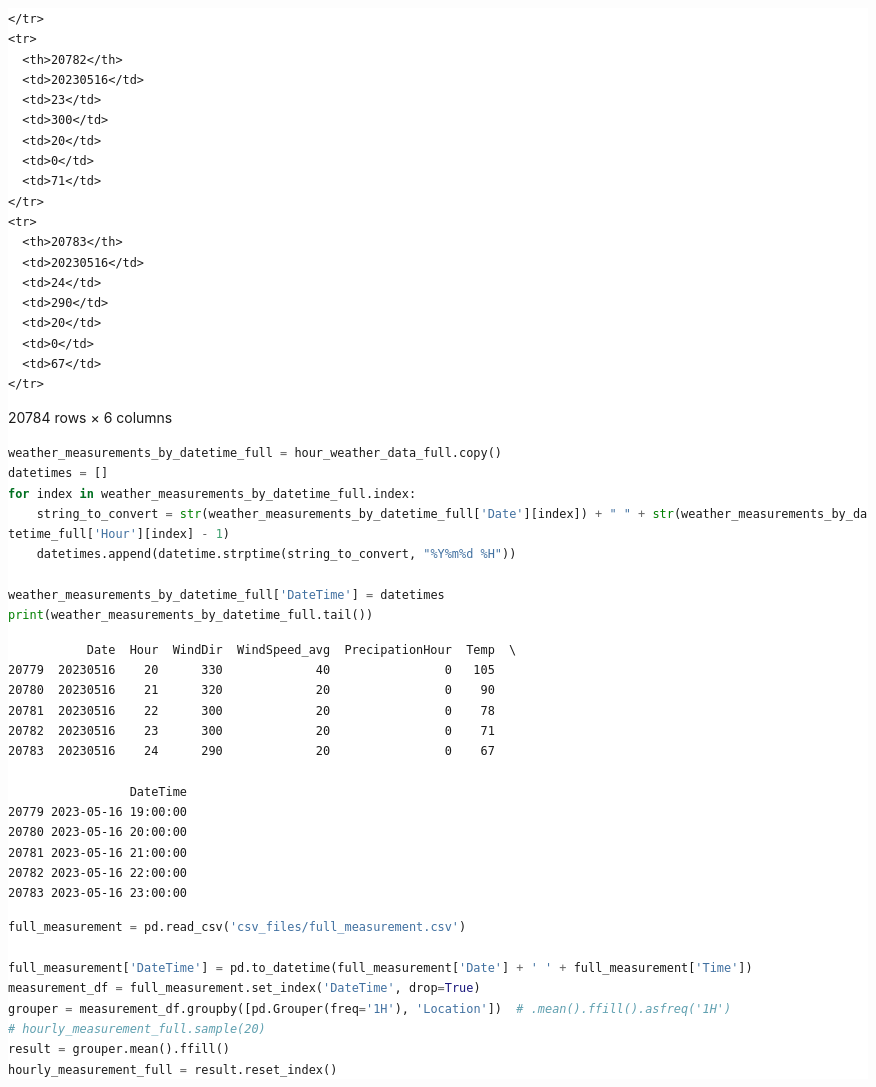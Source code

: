     </tr>
    <tr>
      <th>20782</th>
      <td>20230516</td>
      <td>23</td>
      <td>300</td>
      <td>20</td>
      <td>0</td>
      <td>71</td>
    </tr>
    <tr>
      <th>20783</th>
      <td>20230516</td>
      <td>24</td>
      <td>290</td>
      <td>20</td>
      <td>0</td>
      <td>67</td>
    </tr>
  </tbody>
</table>
<p>20784 rows × 6 columns</p>
</div>


```python
weather_measurements_by_datetime_full = hour_weather_data_full.copy()
datetimes = []
for index in weather_measurements_by_datetime_full.index:
    string_to_convert = str(weather_measurements_by_datetime_full['Date'][index]) + " " + str(weather_measurements_by_datetime_full['Hour'][index] - 1)
    datetimes.append(datetime.strptime(string_to_convert, "%Y%m%d %H"))

weather_measurements_by_datetime_full['DateTime'] = datetimes
print(weather_measurements_by_datetime_full.tail())
```

               Date  Hour  WindDir  WindSpeed_avg  PrecipationHour  Temp  \
    20779  20230516    20      330             40                0   105   
    20780  20230516    21      320             20                0    90   
    20781  20230516    22      300             20                0    78   
    20782  20230516    23      300             20                0    71   
    20783  20230516    24      290             20                0    67   
    
                     DateTime  
    20779 2023-05-16 19:00:00  
    20780 2023-05-16 20:00:00  
    20781 2023-05-16 21:00:00  
    20782 2023-05-16 22:00:00  
    20783 2023-05-16 23:00:00  

```python
full_measurement = pd.read_csv('csv_files/full_measurement.csv')

full_measurement['DateTime'] = pd.to_datetime(full_measurement['Date'] + ' ' + full_measurement['Time'])
measurement_df = full_measurement.set_index('DateTime', drop=True)
grouper = measurement_df.groupby([pd.Grouper(freq='1H'), 'Location'])  # .mean().ffill().asfreq('1H')
# hourly_measurement_full.sample(20)
result = grouper.mean().ffill()
hourly_measurement_full = result.reset_index()
```
